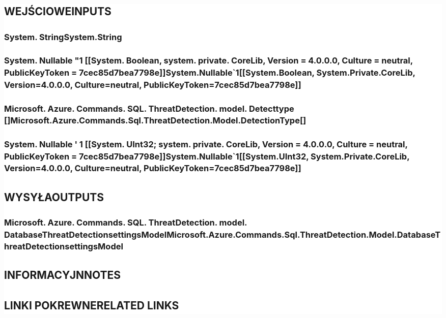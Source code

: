 ## <span data-ttu-id="26228-152">WEJŚCIOWE</span><span class="sxs-lookup"><span data-stu-id="26228-152">INPUTS</span></span>

### <span data-ttu-id="26228-153">System. String</span><span class="sxs-lookup"><span data-stu-id="26228-153">System.String</span></span>

### <span data-ttu-id="26228-154">System. Nullable "1 [[System. Boolean, system. private. CoreLib, Version = 4.0.0.0, Culture = neutral, PublicKeyToken = 7cec85d7bea7798e]]</span><span class="sxs-lookup"><span data-stu-id="26228-154">System.Nullable\`1[[System.Boolean, System.Private.CoreLib, Version=4.0.0.0, Culture=neutral, PublicKeyToken=7cec85d7bea7798e]]</span></span>

### <span data-ttu-id="26228-155">Microsoft. Azure. Commands. SQL. ThreatDetection. model. Detecttype []</span><span class="sxs-lookup"><span data-stu-id="26228-155">Microsoft.Azure.Commands.Sql.ThreatDetection.Model.DetectionType[]</span></span>

### <span data-ttu-id="26228-156">System. Nullable ' 1 [[System. UInt32; system. private. CoreLib, Version = 4.0.0.0, Culture = neutral, PublicKeyToken = 7cec85d7bea7798e]]</span><span class="sxs-lookup"><span data-stu-id="26228-156">System.Nullable\`1[[System.UInt32, System.Private.CoreLib, Version=4.0.0.0, Culture=neutral, PublicKeyToken=7cec85d7bea7798e]]</span></span>

## <span data-ttu-id="26228-157">WYSYŁA</span><span class="sxs-lookup"><span data-stu-id="26228-157">OUTPUTS</span></span>

### <span data-ttu-id="26228-158">Microsoft. Azure. Commands. SQL. ThreatDetection. model. DatabaseThreatDetectionsettingsModel</span><span class="sxs-lookup"><span data-stu-id="26228-158">Microsoft.Azure.Commands.Sql.ThreatDetection.Model.DatabaseThreatDetectionsettingsModel</span></span>

## <span data-ttu-id="26228-159">INFORMACYJN</span><span class="sxs-lookup"><span data-stu-id="26228-159">NOTES</span></span>

## <span data-ttu-id="26228-160">LINKI POKREWNE</span><span class="sxs-lookup"><span data-stu-id="26228-160">RELATED LINKS</span></span>
